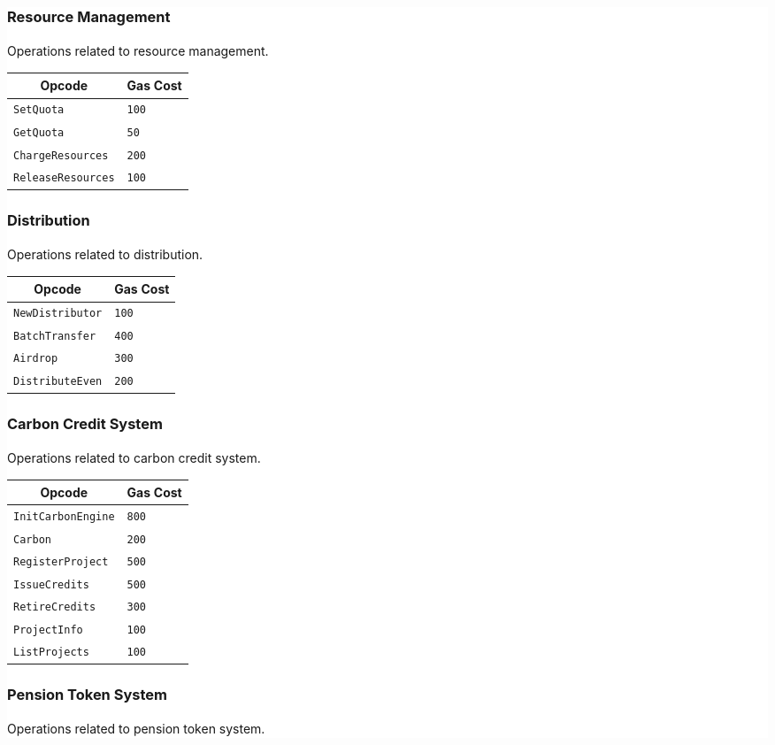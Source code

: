 ### Resource Management

Operations related to resource management.


| Opcode | Gas Cost |
|---|---|
| `SetQuota` | `100` |
| `GetQuota` | `50` |
| `ChargeResources` | `200` |
| `ReleaseResources` | `100` |


### Distribution

Operations related to distribution.


| Opcode | Gas Cost |
|---|---|
| `NewDistributor` | `100` |
| `BatchTransfer` | `400` |
| `Airdrop` | `300` |
| `DistributeEven` | `200` |


### Carbon Credit System

Operations related to carbon credit system.


| Opcode | Gas Cost |
|---|---|
| `InitCarbonEngine` | `800` |
| `Carbon` | `200` |
| `RegisterProject` | `500` |
| `IssueCredits` | `500` |
| `RetireCredits` | `300` |
| `ProjectInfo` | `100` |
| `ListProjects` | `100` |


### Pension Token System

Operations related to pension token system.
